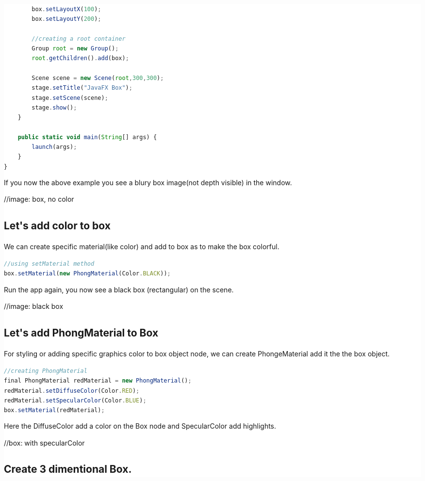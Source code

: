 ```js
        box.setLayoutX(100);
        box.setLayoutY(200);

        //creating a root container
        Group root = new Group();
        root.getChildren().add(box);

        Scene scene = new Scene(root,300,300);
        stage.setTitle("JavaFX Box");
        stage.setScene(scene);
        stage.show();
    }

    public static void main(String[] args) {
        launch(args);
    }
}

```

If you now the above example you see a blury box image(not depth visible) in the window.

//image: box, no color

## Let's add color to box

We can create specific material(like color) and add to box as to make the box colorful.

```js
//using setMaterial method
box.setMaterial(new PhongMaterial(Color.BLACK));
```

Run the app again, you now see a black box (rectangular) on the scene.

//image: black box

## Let's add PhongMaterial to Box

For styling or adding specific graphics color to box object node, we can create PhongeMaterial add it the the box object.

```js
//creating PhongMaterial
final PhongMaterial redMaterial = new PhongMaterial();
redMaterial.setDiffuseColor(Color.RED);
redMaterial.setSpecularColor(Color.BLUE);
box.setMaterial(redMaterial);
```
Here the DiffuseColor add a color on the Box node and SpecularColor add highlights.

//box: with specularColor

## Create 3 dimentional Box.

